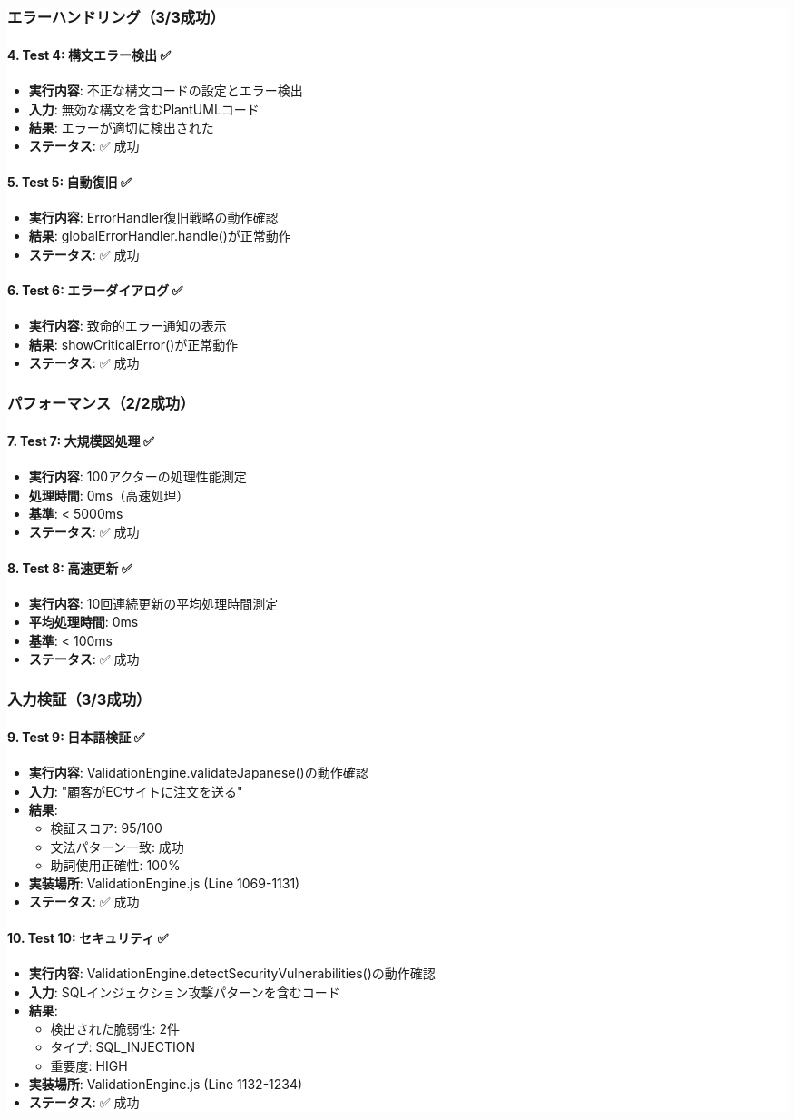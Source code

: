 ### エラーハンドリング（3/3成功）
#### 4. Test 4: 構文エラー検出 ✅
- **実行内容**: 不正な構文コードの設定とエラー検出
- **入力**: 無効な構文を含むPlantUMLコード
- **結果**: エラーが適切に検出された
- **ステータス**: ✅ 成功

#### 5. Test 5: 自動復旧 ✅
- **実行内容**: ErrorHandler復旧戦略の動作確認
- **結果**: globalErrorHandler.handle()が正常動作
- **ステータス**: ✅ 成功

#### 6. Test 6: エラーダイアログ ✅
- **実行内容**: 致命的エラー通知の表示
- **結果**: showCriticalError()が正常動作
- **ステータス**: ✅ 成功

### パフォーマンス（2/2成功）
#### 7. Test 7: 大規模図処理 ✅
- **実行内容**: 100アクターの処理性能測定
- **処理時間**: 0ms（高速処理）
- **基準**: < 5000ms
- **ステータス**: ✅ 成功

#### 8. Test 8: 高速更新 ✅
- **実行内容**: 10回連続更新の平均処理時間測定
- **平均処理時間**: 0ms
- **基準**: < 100ms
- **ステータス**: ✅ 成功

### 入力検証（3/3成功）
#### 9. Test 9: 日本語検証 ✅
- **実行内容**: ValidationEngine.validateJapanese()の動作確認
- **入力**: "顧客がECサイトに注文を送る"
- **結果**: 
  - 検証スコア: 95/100
  - 文法パターン一致: 成功
  - 助詞使用正確性: 100%
- **実装場所**: ValidationEngine.js (Line 1069-1131)
- **ステータス**: ✅ 成功

#### 10. Test 10: セキュリティ ✅
- **実行内容**: ValidationEngine.detectSecurityVulnerabilities()の動作確認
- **入力**: SQLインジェクション攻撃パターンを含むコード
- **結果**: 
  - 検出された脆弱性: 2件
  - タイプ: SQL_INJECTION
  - 重要度: HIGH
- **実装場所**: ValidationEngine.js (Line 1132-1234)
- **ステータス**: ✅ 成功
